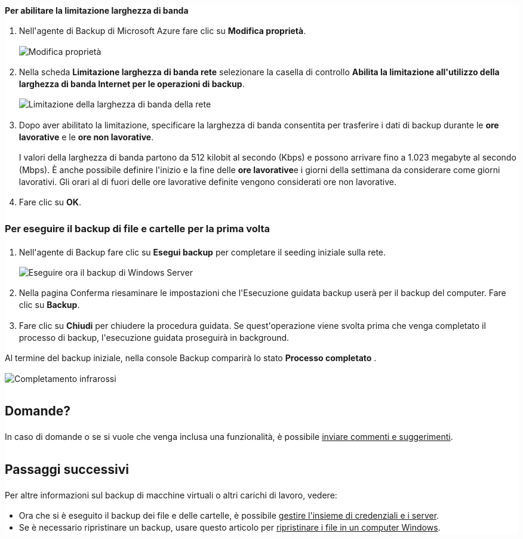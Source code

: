 **Per abilitare la limitazione larghezza di banda**

1. Nell'agente di Backup di Microsoft Azure fare clic su **Modifica proprietà**.

    ![Modifica proprietà](./media/backup-configure-vault/change-properties.png)
2. Nella scheda **Limitazione larghezza di banda rete** selezionare la casella di controllo **Abilita la limitazione all'utilizzo della larghezza di banda Internet per le operazioni di backup**.

    ![Limitazione della larghezza di banda della rete](./media/backup-configure-vault/throttling-dialog.png)
3. Dopo aver abilitato la limitazione, specificare la larghezza di banda consentita per trasferire i dati di backup durante le **ore lavorative** e le **ore non lavorative**.

    I valori della larghezza di banda partono da 512 kilobit al secondo (Kbps) e possono arrivare fino a 1.023 megabyte al secondo (Mbps). È anche possibile definire l'inizio e la fine delle **ore lavorative**e i giorni della settimana da considerare come giorni lavorativi. Gli orari al di fuori delle ore lavorative definite vengono considerati ore non lavorative.
4. Fare clic su **OK**.

### <a name="to-back-up-files-and-folders-for-the-first-time"></a>Per eseguire il backup di file e cartelle per la prima volta
1. Nell'agente di Backup fare clic su **Esegui backup** per completare il seeding iniziale sulla rete.

    ![Eseguire ora il backup di Windows Server](./media/backup-configure-vault/backup-now.png)
2. Nella pagina Conferma riesaminare le impostazioni che l'Esecuzione guidata backup userà per il backup del computer. Fare clic su **Backup**.
3. Fare clic su **Chiudi** per chiudere la procedura guidata. Se quest'operazione viene svolta prima che venga completato il processo di backup, l'esecuzione guidata proseguirà in background.

Al termine del backup iniziale, nella console Backup comparirà lo stato **Processo completato** .

![Completamento infrarossi](./media/backup-configure-vault/ircomplete.png)

## <a name="questions"></a>Domande?
In caso di domande o se si vuole che venga inclusa una funzionalità, è possibile [inviare commenti e suggerimenti](https://aka.ms/azurebackup_feedback).

## <a name="next-steps"></a>Passaggi successivi
Per altre informazioni sul backup di macchine virtuali o altri carichi di lavoro, vedere:

* Ora che si è eseguito il backup dei file e delle cartelle, è possibile [gestire l'insieme di credenziali e i server](backup-azure-manage-windows-server.md).
* Se è necessario ripristinare un backup, usare questo articolo per [ripristinare i file in un computer Windows](backup-azure-restore-windows-server.md).
